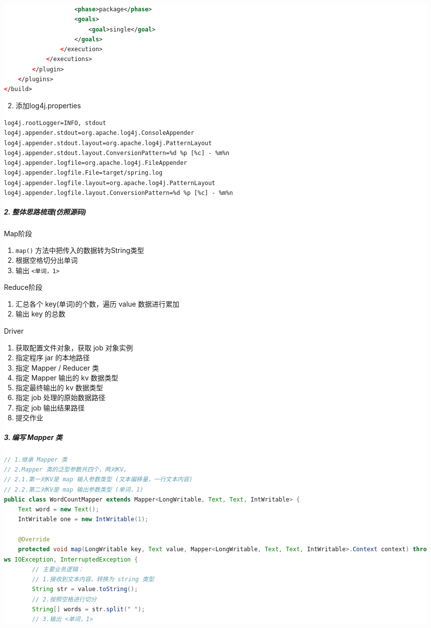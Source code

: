 ```xml
                    <phase>package</phase>
                    <goals>
                        <goal>single</goal>
                    </goals>
                </execution>
            </executions>
        </plugin>
    </plugins>
</build>
```

2. 添加log4j.properties

```properties
log4j.rootLogger=INFO, stdout
log4j.appender.stdout=org.apache.log4j.ConsoleAppender
log4j.appender.stdout.layout=org.apache.log4j.PatternLayout
log4j.appender.stdout.layout.ConversionPattern=%d %p [%c] - %m%n
log4j.appender.logfile=org.apache.log4j.FileAppender
log4j.appender.logfile.File=target/spring.log
log4j.appender.logfile.layout=org.apache.log4j.PatternLayout
log4j.appender.logfile.layout.ConversionPattern=%d %p [%c] - %m%n
```

##### 2. 整体思路梳理(仿照源码)

Map阶段

1. `map()` 方法中把传入的数据转为String类型
2. 根据空格切分出单词
3. 输出 `<单词，1>`

Reduce阶段

1. 汇总各个 key(单词)的个数，遍历 value 数据进行累加
2. 输出 key 的总数

Driver

1. 获取配置文件对象，获取 job 对象实例
2. 指定程序 jar 的本地路径
3. 指定 Mapper / Reducer 类
4. 指定 Mapper 输出的 kv 数据类型
5. 指定最终输出的 kv 数据类型
6. 指定 job 处理的原始数据路径
7. 指定 job 输出结果路径
8. 提交作业

##### 3. 编写 Mapper 类

```java
// 1.继承 Mapper 类
// 2.Mapper 类的泛型参数共四个，两对KV。
// 2.1.第一对KV是 map 输入参数类型 (文本偏移量，一行文本内容)
// 2.2.第二对KV是 map 输出参数类型 (单词，1)
public class WordCountMapper extends Mapper<LongWritable, Text, Text, IntWritable> {
    Text word = new Text();
    IntWritable one = new IntWritable(1);

    @Override
    protected void map(LongWritable key, Text value, Mapper<LongWritable, Text, Text, IntWritable>.Context context) throws IOException, InterruptedException {
        // 主要业务逻辑：
        // 1.接收到文本内容，转换为 string 类型
        String str = value.toString();
        // 2.按照空格进行切分
        String[] words = str.split(" ");
        // 3.输出 <单词，1>
```